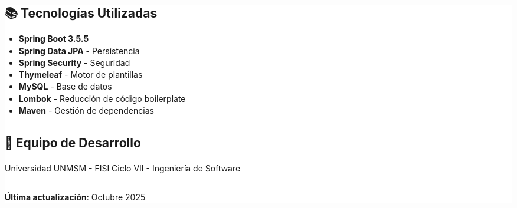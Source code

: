 ## 📚 Tecnologías Utilizadas

- **Spring Boot 3.5.5**
- **Spring Data JPA** - Persistencia
- **Spring Security** - Seguridad
- **Thymeleaf** - Motor de plantillas
- **MySQL** - Base de datos
- **Lombok** - Reducción de código boilerplate
- **Maven** - Gestión de dependencias

## 👥 Equipo de Desarrollo

Universidad UNMSM - FISI
Ciclo VII - Ingeniería de Software

---
**Última actualización**: Octubre 2025
